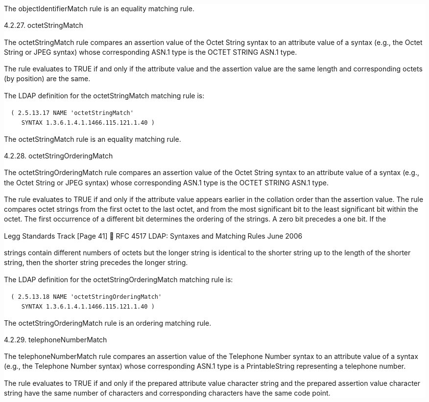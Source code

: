    The objectIdentifierMatch rule is an equality matching rule.

4.2.27.  octetStringMatch

   The octetStringMatch rule compares an assertion value of the Octet
   String syntax to an attribute value of a syntax (e.g., the Octet
   String or JPEG syntax) whose corresponding ASN.1 type is the OCTET
   STRING ASN.1 type.

   The rule evaluates to TRUE if and only if the attribute value and the
   assertion value are the same length and corresponding octets (by
   position) are the same.

   The LDAP definition for the octetStringMatch matching rule is:

      ( 2.5.13.17 NAME 'octetStringMatch'
         SYNTAX 1.3.6.1.4.1.1466.115.121.1.40 )

   The octetStringMatch rule is an equality matching rule.

4.2.28.  octetStringOrderingMatch

   The octetStringOrderingMatch rule compares an assertion value of the
   Octet String syntax to an attribute value of a syntax (e.g., the
   Octet String or JPEG syntax) whose corresponding ASN.1 type is the
   OCTET STRING ASN.1 type.

   The rule evaluates to TRUE if and only if the attribute value appears
   earlier in the collation order than the assertion value.  The rule
   compares octet strings from the first octet to the last octet, and
   from the most significant bit to the least significant bit within the
   octet.  The first occurrence of a different bit determines the
   ordering of the strings.  A zero bit precedes a one bit.  If the



Legg                        Standards Track                    [Page 41]

RFC 4517           LDAP: Syntaxes and Matching Rules           June 2006


   strings contain different numbers of octets but the longer string is
   identical to the shorter string up to the length of the shorter
   string, then the shorter string precedes the longer string.

   The LDAP definition for the octetStringOrderingMatch matching rule
   is:

      ( 2.5.13.18 NAME 'octetStringOrderingMatch'
         SYNTAX 1.3.6.1.4.1.1466.115.121.1.40 )

   The octetStringOrderingMatch rule is an ordering matching rule.

4.2.29.  telephoneNumberMatch

   The telephoneNumberMatch rule compares an assertion value of the
   Telephone Number syntax to an attribute value of a syntax (e.g., the
   Telephone Number syntax) whose corresponding ASN.1 type is a
   PrintableString representing a telephone number.

   The rule evaluates to TRUE if and only if the prepared attribute
   value character string and the prepared assertion value character
   string have the same number of characters and corresponding
   characters have the same code point.
